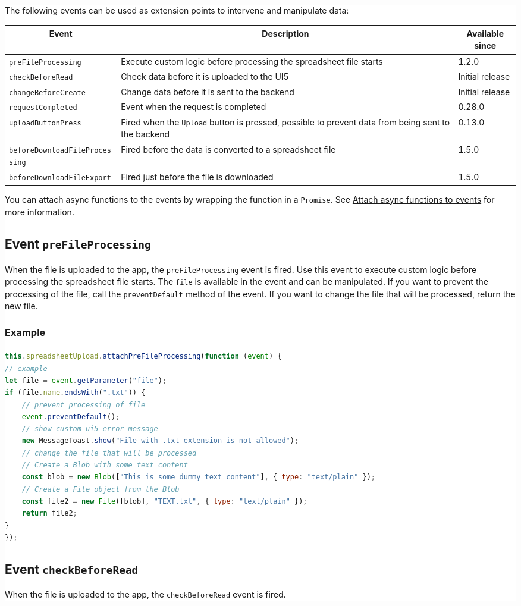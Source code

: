 The following events can be used as extension points to intervene and manipulate data:

| Event                | Description                                                                                        | Available since |
| -------------------- | -------------------------------------------------------------------------------------------------- | --------------- |
| `preFileProcessing`  | Execute custom logic before processing the spreadsheet file starts                                 | 1.2.0           |
| `checkBeforeRead`    | Check data before it is uploaded to the UI5                                                        | Initial release |
| `changeBeforeCreate` | Change data before it is sent to the backend                                                       | Initial release |
| `requestCompleted`   | Event when the request is completed                                                                | 0.28.0          |
| `uploadButtonPress`  | Fired when the `Upload` button is pressed, possible to prevent data from being sent to the backend | 0.13.0          |
| `beforeDownloadFileProcessing`  | Fired before the data is converted to a spreadsheet file | 1.5.0           |
| `beforeDownloadFileExport`      | Fired just before the file is downloaded                                                  | 1.5.0           |


You can attach async functions to the events by wrapping the function in a `Promise`. See [Attach async functions to events](#attach-async-functions-to-events) for more information.

## Event `preFileProcessing`

When the file is uploaded to the app, the `preFileProcessing` event is fired. Use this event to execute custom logic before processing the spreadsheet file starts.
The `file` is available in the event and can be manipulated. If you want to prevent the processing of the file, call the `preventDefault` method of the event. If you want to change the file that will be processed, return the new file.

### Example

```javascript
this.spreadsheetUpload.attachPreFileProcessing(function (event) {
// example
let file = event.getParameter("file");
if (file.name.endsWith(".txt")) {
    // prevent processing of file
    event.preventDefault();
    // show custom ui5 error message
    new MessageToast.show("File with .txt extension is not allowed");
    // change the file that will be processed
    // Create a Blob with some text content
    const blob = new Blob(["This is some dummy text content"], { type: "text/plain" });
    // Create a File object from the Blob
    const file2 = new File([blob], "TEXT.txt", { type: "text/plain" });
    return file2;
}
});
```

## Event `checkBeforeRead`

When the file is uploaded to the app, the `checkBeforeRead` event is fired.
